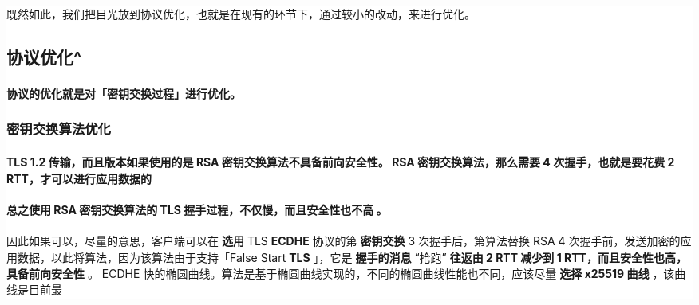 既然如此，我们把目光放到协议优化，也就是在现有的环节下，通过较小的改动，来进行优化。

## 协议优化^

#### 协议的优化就是对「密钥交换过程」进行优化。


### 密钥交换算法优化

#### TLS 1.2 传输，而且版本如果使用的是 RSA 密钥交换算法不具备前向安全性。 RSA 密钥交换算法，那么需要 4 次握手，也就是要花费 2 RTT，才可以进行应用数据的

#### 总之使用 RSA 密钥交换算法的 TLS 握手过程，不仅慢，而且安全性也不高 。

因此如果可以，尽量的意思，客户端可以在 **选用** TLS **ECDHE** 协议的第 **密钥交换** 3 次握手后，第算法替换 RSA 4 次握手前，发送加密的应用数据，以此将算法，因为该算法由于支持「False Start **TLS** 」，它是 **握手的消息** “抢跑”
**往返由 2 RTT 减少到 1 RTT，而且安全性也高，具备前向安全性** 。
ECDHE 快的椭圆曲线。算法是基于椭圆曲线实现的，不同的椭圆曲线性能也不同，应该尽量 **选择 x25519 曲线** ，该曲线是目前最

